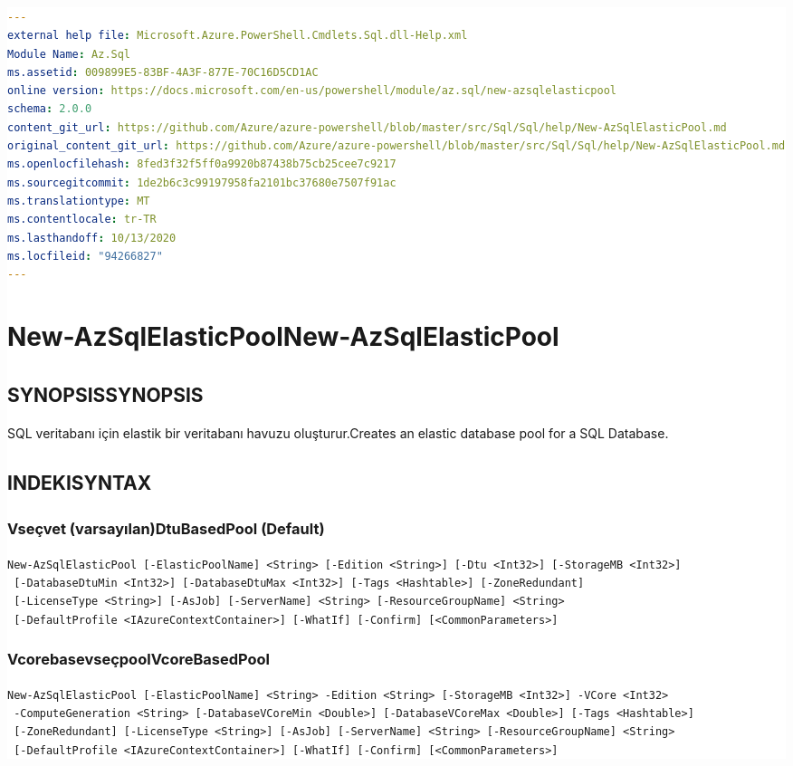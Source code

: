 ```yaml
---
external help file: Microsoft.Azure.PowerShell.Cmdlets.Sql.dll-Help.xml
Module Name: Az.Sql
ms.assetid: 009899E5-83BF-4A3F-877E-70C16D5CD1AC
online version: https://docs.microsoft.com/en-us/powershell/module/az.sql/new-azsqlelasticpool
schema: 2.0.0
content_git_url: https://github.com/Azure/azure-powershell/blob/master/src/Sql/Sql/help/New-AzSqlElasticPool.md
original_content_git_url: https://github.com/Azure/azure-powershell/blob/master/src/Sql/Sql/help/New-AzSqlElasticPool.md
ms.openlocfilehash: 8fed3f32f5ff0a9920b87438b75cb25cee7c9217
ms.sourcegitcommit: 1de2b6c3c99197958fa2101bc37680e7507f91ac
ms.translationtype: MT
ms.contentlocale: tr-TR
ms.lasthandoff: 10/13/2020
ms.locfileid: "94266827"
---
```

# <span data-ttu-id="f711c-101">New-AzSqlElasticPool</span><span class="sxs-lookup"><span data-stu-id="f711c-101">New-AzSqlElasticPool</span></span>

## <span data-ttu-id="f711c-102">SYNOPSIS</span><span class="sxs-lookup"><span data-stu-id="f711c-102">SYNOPSIS</span></span>
<span data-ttu-id="f711c-103">SQL veritabanı için elastik bir veritabanı havuzu oluşturur.</span><span class="sxs-lookup"><span data-stu-id="f711c-103">Creates an elastic database pool for a SQL Database.</span></span>

## <span data-ttu-id="f711c-104">INDEKI</span><span class="sxs-lookup"><span data-stu-id="f711c-104">SYNTAX</span></span>

### <span data-ttu-id="f711c-105">Vseçvet (varsayılan)</span><span class="sxs-lookup"><span data-stu-id="f711c-105">DtuBasedPool (Default)</span></span>
```
New-AzSqlElasticPool [-ElasticPoolName] <String> [-Edition <String>] [-Dtu <Int32>] [-StorageMB <Int32>]
 [-DatabaseDtuMin <Int32>] [-DatabaseDtuMax <Int32>] [-Tags <Hashtable>] [-ZoneRedundant]
 [-LicenseType <String>] [-AsJob] [-ServerName] <String> [-ResourceGroupName] <String>
 [-DefaultProfile <IAzureContextContainer>] [-WhatIf] [-Confirm] [<CommonParameters>]
```

### <span data-ttu-id="f711c-106">Vcorebasevseçpool</span><span class="sxs-lookup"><span data-stu-id="f711c-106">VcoreBasedPool</span></span>
```
New-AzSqlElasticPool [-ElasticPoolName] <String> -Edition <String> [-StorageMB <Int32>] -VCore <Int32>
 -ComputeGeneration <String> [-DatabaseVCoreMin <Double>] [-DatabaseVCoreMax <Double>] [-Tags <Hashtable>]
 [-ZoneRedundant] [-LicenseType <String>] [-AsJob] [-ServerName] <String> [-ResourceGroupName] <String>
 [-DefaultProfile <IAzureContextContainer>] [-WhatIf] [-Confirm] [<CommonParameters>]
```
